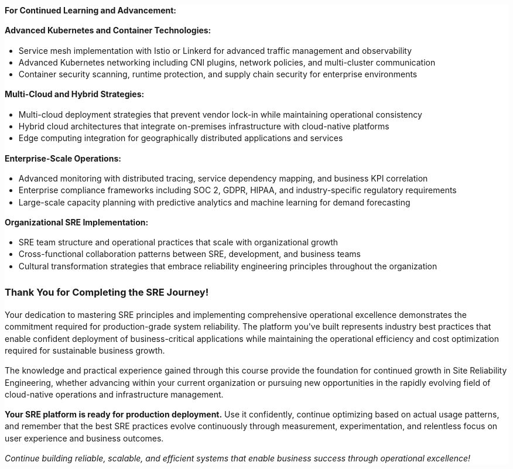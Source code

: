 **For Continued Learning and Advancement:**

**Advanced Kubernetes and Container Technologies:**
- Service mesh implementation with Istio or Linkerd for advanced traffic management and observability
- Advanced Kubernetes networking including CNI plugins, network policies, and multi-cluster communication
- Container security scanning, runtime protection, and supply chain security for enterprise environments

**Multi-Cloud and Hybrid Strategies:**
- Multi-cloud deployment strategies that prevent vendor lock-in while maintaining operational consistency
- Hybrid cloud architectures that integrate on-premises infrastructure with cloud-native platforms
- Edge computing integration for geographically distributed applications and services

**Enterprise-Scale Operations:**
- Advanced monitoring with distributed tracing, service dependency mapping, and business KPI correlation
- Enterprise compliance frameworks including SOC 2, GDPR, HIPAA, and industry-specific regulatory requirements
- Large-scale capacity planning with predictive analytics and machine learning for demand forecasting

**Organizational SRE Implementation:**
- SRE team structure and operational practices that scale with organizational growth
- Cross-functional collaboration patterns between SRE, development, and business teams
- Cultural transformation strategies that embrace reliability engineering principles throughout the organization

### Thank You for Completing the SRE Journey!

Your dedication to mastering SRE principles and implementing comprehensive operational excellence demonstrates the commitment required for production-grade system reliability. The platform you've built represents industry best practices that enable confident deployment of business-critical applications while maintaining the operational efficiency and cost optimization required for sustainable business growth.

The knowledge and practical experience gained through this course provide the foundation for continued growth in Site Reliability Engineering, whether advancing within your current organization or pursuing new opportunities in the rapidly evolving field of cloud-native operations and infrastructure management.

**Your SRE platform is ready for production deployment.** Use it confidently, continue optimizing based on actual usage patterns, and remember that the best SRE practices evolve continuously through measurement, experimentation, and relentless focus on user experience and business outcomes.

*Continue building reliable, scalable, and efficient systems that enable business success through operational excellence!*